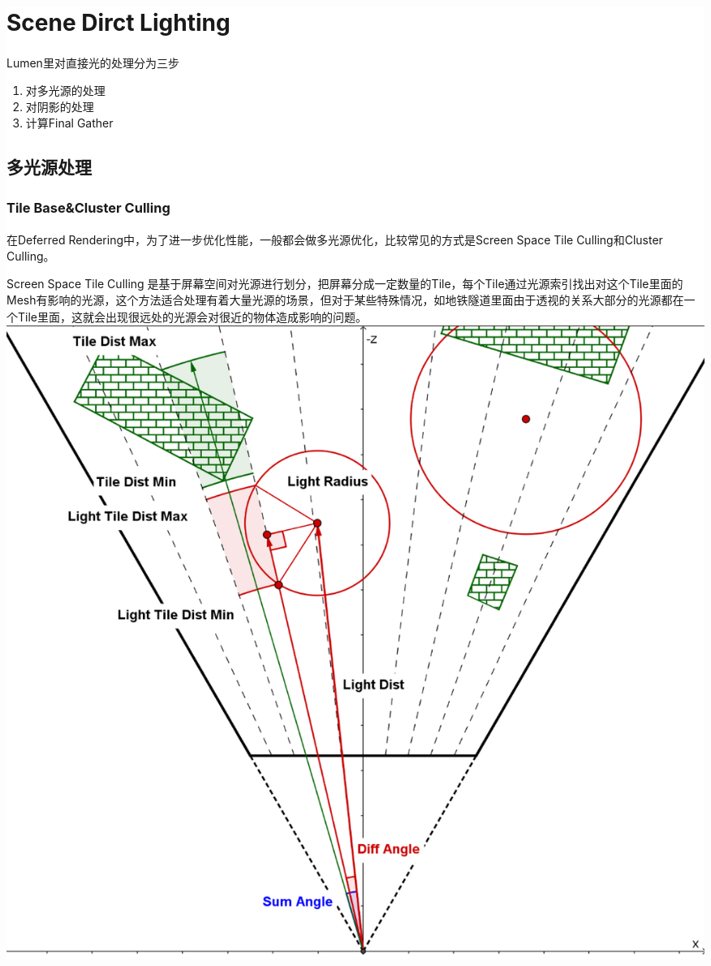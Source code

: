 

# Scene Dirct Lighting 

Lumen里对直接光的处理分为三步

1. 对多光源的处理
2. 对阴影的处理
3.  计算Final Gather

## 多光源处理

### Tile Base&Cluster Culling

在Deferred Rendering中，为了进一步优化性能，一般都会做多光源优化，比较常见的方式是Screen Space Tile Culling和Cluster Culling。

Screen Space Tile Culling 是基于屏幕空间对光源进行划分，把屏幕分成一定数量的Tile，每个Tile通过光源索引找出对这个Tile里面的Mesh有影响的光源，这个方法适合处理有着大量光源的场景，但对于某些特殊情况，如地铁隧道里面由于透视的关系大部分的光源都在一个Tile里面，这就会出现很远处的光源会对很近的物体造成影响的问题。![image-20240218174726077](Lumen.assets/image-20240218174726077.png)

